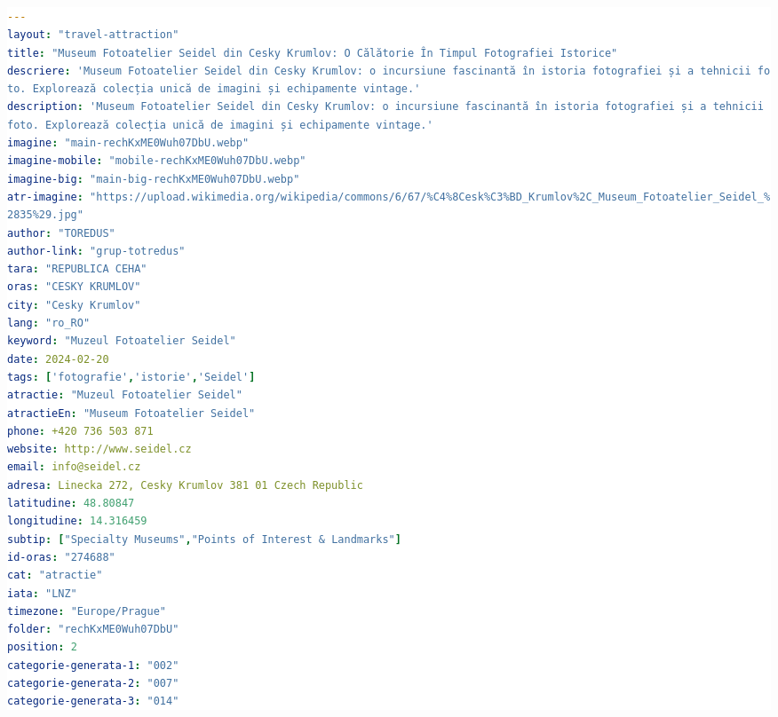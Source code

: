 ```yaml
---
layout: "travel-attraction"
title: "Museum Fotoatelier Seidel din Cesky Krumlov: O Călătorie În Timpul Fotografiei Istorice"
descriere: 'Museum Fotoatelier Seidel din Cesky Krumlov: o incursiune fascinantă în istoria fotografiei și a tehnicii foto. Explorează colecția unică de imagini și echipamente vintage.' 
description: 'Museum Fotoatelier Seidel din Cesky Krumlov: o incursiune fascinantă în istoria fotografiei și a tehnicii foto. Explorează colecția unică de imagini și echipamente vintage.'
imagine: "main-rechKxME0Wuh07DbU.webp"
imagine-mobile: "mobile-rechKxME0Wuh07DbU.webp"
imagine-big: "main-big-rechKxME0Wuh07DbU.webp"
atr-imagine: "https://upload.wikimedia.org/wikipedia/commons/6/67/%C4%8Cesk%C3%BD_Krumlov%2C_Museum_Fotoatelier_Seidel_%2835%29.jpg"
author: "TOREDUS"
author-link: "grup-totredus"
tara: "REPUBLICA CEHA"
oras: "CESKY KRUMLOV"
city: "Cesky Krumlov"
lang: "ro_RO"
keyword: "Muzeul Fotoatelier Seidel"
date: 2024-02-20
tags: ['fotografie','istorie','Seidel']
atractie: "Muzeul Fotoatelier Seidel"
atractieEn: "Museum Fotoatelier Seidel"
phone: +420 736 503 871
website: http://www.seidel.cz
email: info@seidel.cz
adresa: Linecka 272, Cesky Krumlov 381 01 Czech Republic
latitudine: 48.80847
longitudine: 14.316459
subtip: ["Specialty Museums","Points of Interest & Landmarks"]
id-oras: "274688"
cat: "atractie"
iata: "LNZ"
timezone: "Europe/Prague"
folder: "rechKxME0Wuh07DbU"
position: 2
categorie-generata-1: "002"
categorie-generata-2: "007"
categorie-generata-3: "014"
```